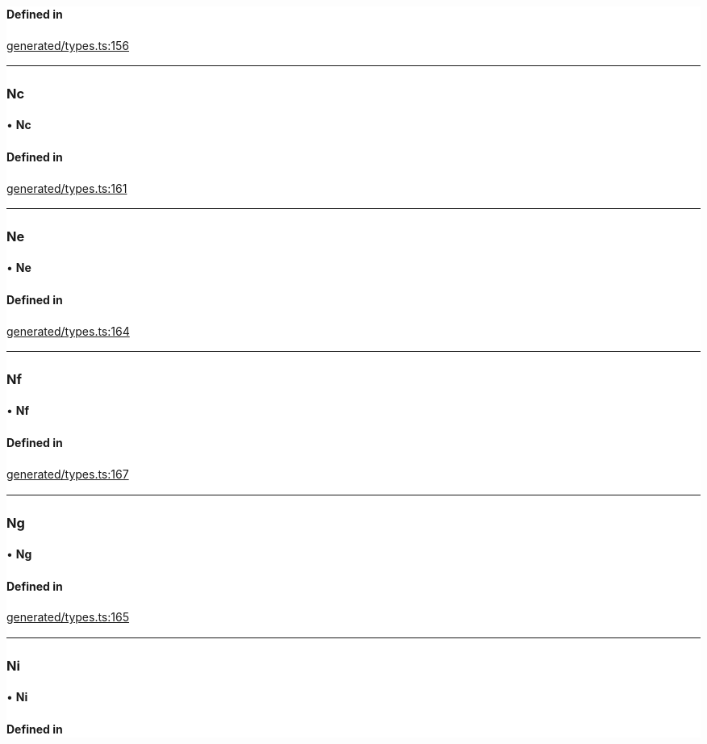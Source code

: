 #### Defined in

[generated/types.ts:156](https://github.com/PolymathNetwork/polymesh-sdk/blob/49113a20/src/generated/types.ts#L156)

___

### Nc

• **Nc**

#### Defined in

[generated/types.ts:161](https://github.com/PolymathNetwork/polymesh-sdk/blob/49113a20/src/generated/types.ts#L161)

___

### Ne

• **Ne**

#### Defined in

[generated/types.ts:164](https://github.com/PolymathNetwork/polymesh-sdk/blob/49113a20/src/generated/types.ts#L164)

___

### Nf

• **Nf**

#### Defined in

[generated/types.ts:167](https://github.com/PolymathNetwork/polymesh-sdk/blob/49113a20/src/generated/types.ts#L167)

___

### Ng

• **Ng**

#### Defined in

[generated/types.ts:165](https://github.com/PolymathNetwork/polymesh-sdk/blob/49113a20/src/generated/types.ts#L165)

___

### Ni

• **Ni**

#### Defined in
